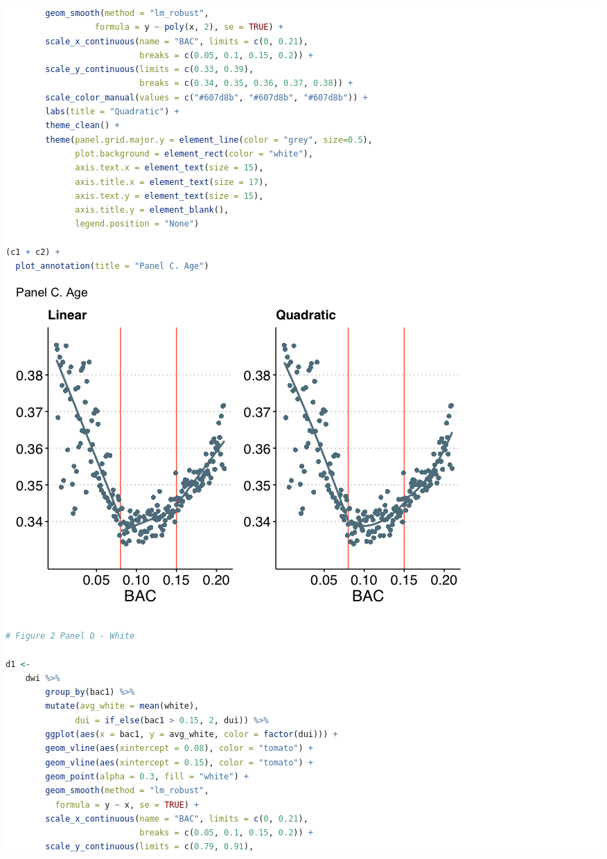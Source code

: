 ``` r
        geom_smooth(method = "lm_robust",
                  formula = y ~ poly(x, 2), se = TRUE) + 
        scale_x_continuous(name = "BAC", limits = c(0, 0.21), 
                           breaks = c(0.05, 0.1, 0.15, 0.2)) + 
        scale_y_continuous(limits = c(0.33, 0.39), 
                           breaks = c(0.34, 0.35, 0.36, 0.37, 0.38)) + 
        scale_color_manual(values = c("#607d8b", "#607d8b", "#607d8b")) +
        labs(title = "Quadratic") +
        theme_clean() + 
        theme(panel.grid.major.y = element_line(color = "grey", size=0.5),
              plot.background = element_rect(color = "white"),
              axis.text.x = element_text(size = 15),
              axis.title.x = element_text(size = 17),
              axis.text.y = element_text(size = 15),
              axis.title.y = element_blank(),
              legend.position = "None")

(c1 + c2) +
  plot_annotation(title = "Panel C. Age")
```

![](hansen_rdd_files/figure-gfm/fig2c-1.png)

``` r
# Figure 2 Panel D - White

d1 <-
    dwi %>%
        group_by(bac1) %>%
        mutate(avg_white = mean(white),
              dui = if_else(bac1 > 0.15, 2, dui)) %>%
        ggplot(aes(x = bac1, y = avg_white, color = factor(dui))) + 
        geom_vline(aes(xintercept = 0.08), color = "tomato") +
        geom_vline(aes(xintercept = 0.15), color = "tomato") +
        geom_point(alpha = 0.3, fill = "white") + 
        geom_smooth(method = "lm_robust",
          formula = y ~ x, se = TRUE) + 
        scale_x_continuous(name = "BAC", limits = c(0, 0.21), 
                           breaks = c(0.05, 0.1, 0.15, 0.2)) + 
        scale_y_continuous(limits = c(0.79, 0.91), 
```